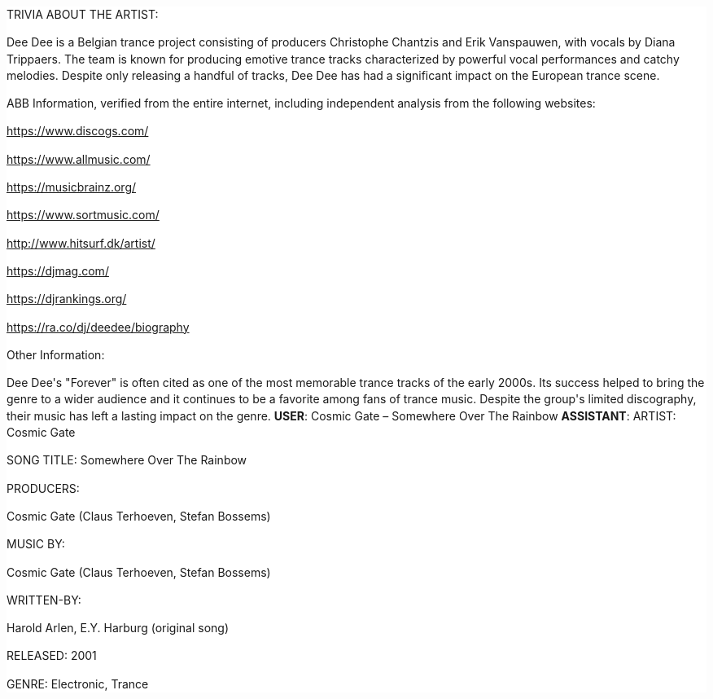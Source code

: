 

TRIVIA ABOUT THE ARTIST:

Dee Dee is a Belgian trance project consisting of producers Christophe Chantzis and Erik Vanspauwen, with vocals by Diana Trippaers. The team is known for producing emotive trance tracks characterized by powerful vocal performances and catchy melodies. Despite only releasing a handful of tracks, Dee Dee has had a significant impact on the European trance scene.



ABB Information, verified from the entire internet, including independent analysis from the following websites:



https://www.discogs.com/

https://www.allmusic.com/ 

https://musicbrainz.org/ 

https://www.sortmusic.com/ 

http://www.hitsurf.dk/artist/  

https://djmag.com/ 

https://djrankings.org/

https://ra.co/dj/deedee/biography



Other Information:

Dee Dee's "Forever" is often cited as one of the most memorable trance tracks of the early 2000s. Its success helped to bring the genre to a wider audience and it continues to be a favorite among fans of trance music. Despite the group's limited discography, their music has left a lasting impact on the genre.
**USER**: Cosmic Gate – Somewhere Over The Rainbow
**ASSISTANT**: ARTIST: Cosmic Gate 

SONG TITLE: Somewhere Over The Rainbow 



PRODUCERS:

Cosmic Gate (Claus Terhoeven, Stefan Bossems)



MUSIC BY: 

Cosmic Gate (Claus Terhoeven, Stefan Bossems)



WRITTEN-BY:

Harold Arlen, E.Y. Harburg (original song)



RELEASED: 2001

GENRE: Electronic, Trance 
